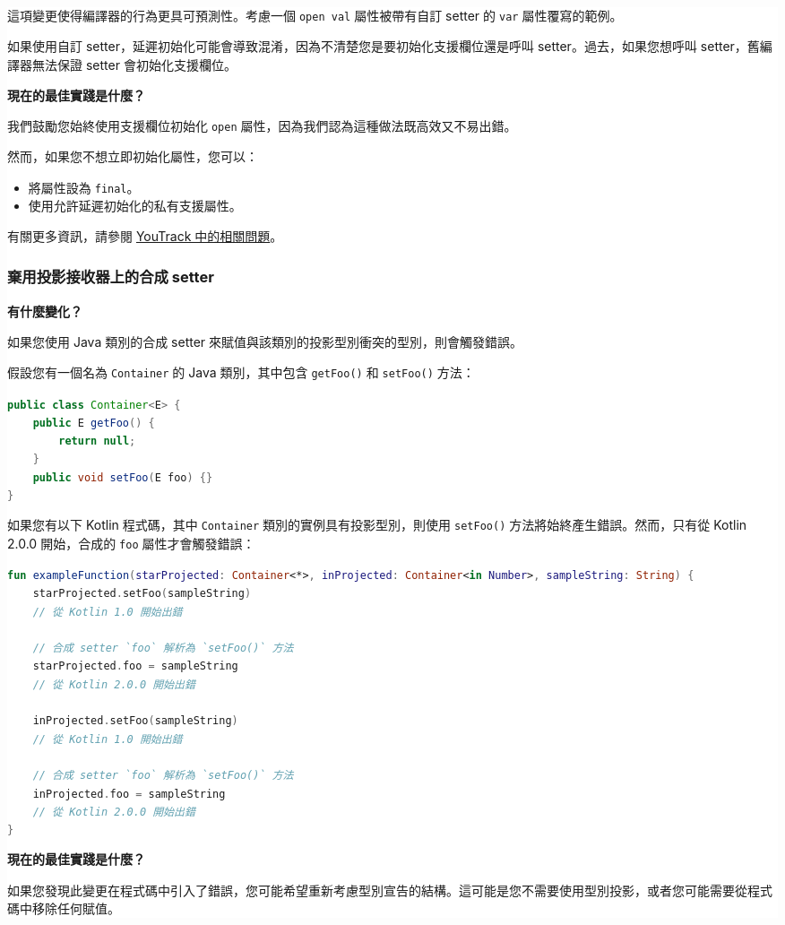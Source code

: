 這項變更使得編譯器的行為更具可預測性。考慮一個 `open val` 屬性被帶有自訂 setter 的 `var` 屬性覆寫的範例。

如果使用自訂 setter，延遲初始化可能會導致混淆，因為不清楚您是要初始化支援欄位還是呼叫 setter。過去，如果您想呼叫 setter，舊編譯器無法保證 setter 會初始化支援欄位。

**現在的最佳實踐是什麼？**

我們鼓勵您始終使用支援欄位初始化 `open` 屬性，因為我們認為這種做法既高效又不易出錯。

然而，如果您不想立即初始化屬性，您可以：

*   將屬性設為 `final`。
*   使用允許延遲初始化的私有支援屬性。

有關更多資訊，請參閱 [YouTrack 中的相關問題](https://youtrack.jetbrains.com/issue/KT-57555)。

### 棄用投影接收器上的合成 setter

**有什麼變化？**

如果您使用 Java 類別的合成 setter 來賦值與該類別的投影型別衝突的型別，則會觸發錯誤。

假設您有一個名為 `Container` 的 Java 類別，其中包含 `getFoo()` 和 `setFoo()` 方法：

```java
public class Container<E> {
    public E getFoo() {
        return null;
    }
    public void setFoo(E foo) {}
}
```

如果您有以下 Kotlin 程式碼，其中 `Container` 類別的實例具有投影型別，則使用 `setFoo()` 方法將始終產生錯誤。然而，只有從 Kotlin 2.0.0 開始，合成的 `foo` 屬性才會觸發錯誤：

```kotlin
fun exampleFunction(starProjected: Container<*>, inProjected: Container<in Number>, sampleString: String) {
    starProjected.setFoo(sampleString)
    // 從 Kotlin 1.0 開始出錯

    // 合成 setter `foo` 解析為 `setFoo()` 方法
    starProjected.foo = sampleString
    // 從 Kotlin 2.0.0 開始出錯

    inProjected.setFoo(sampleString)
    // 從 Kotlin 1.0 開始出錯

    // 合成 setter `foo` 解析為 `setFoo()` 方法
    inProjected.foo = sampleString
    // 從 Kotlin 2.0.0 開始出錯
}
```

**現在的最佳實踐是什麼？**

如果您發現此變更在程式碼中引入了錯誤，您可能希望重新考慮型別宣告的結構。這可能是您不需要使用型別投影，或者您可能需要從程式碼中移除任何賦值。
